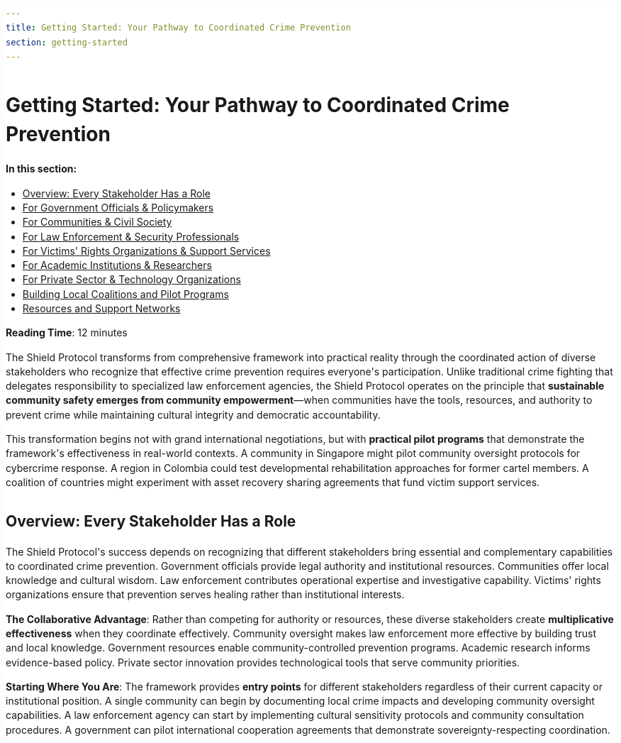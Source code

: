 ```yaml
---
title: Getting Started: Your Pathway to Coordinated Crime Prevention
section: getting-started
---
```


# Getting Started: Your Pathway to Coordinated Crime Prevention

**In this section:**
- [Overview: Every Stakeholder Has a Role](#overview)
- [For Government Officials & Policymakers](#government-officials)
- [For Communities & Civil Society](#communities-civil-society)
- [For Law Enforcement & Security Professionals](#law-enforcement)
- [For Victims' Rights Organizations & Support Services](#victims-rights)
- [For Academic Institutions & Researchers](#academic-institutions)
- [For Private Sector & Technology Organizations](#private-sector)
- [Building Local Coalitions and Pilot Programs](#building-coalitions)
- [Resources and Support Networks](#resources-support)

**Reading Time**: 12 minutes

The Shield Protocol transforms from comprehensive framework into practical reality through the coordinated action of diverse stakeholders who recognize that effective crime prevention requires everyone's participation. Unlike traditional crime fighting that delegates responsibility to specialized law enforcement agencies, the Shield Protocol operates on the principle that **sustainable community safety emerges from community empowerment**—when communities have the tools, resources, and authority to prevent crime while maintaining cultural integrity and democratic accountability.

This transformation begins not with grand international negotiations, but with **practical pilot programs** that demonstrate the framework's effectiveness in real-world contexts. A community in Singapore might pilot community oversight protocols for cybercrime response. A region in Colombia could test developmental rehabilitation approaches for former cartel members. A coalition of countries might experiment with asset recovery sharing agreements that fund victim support services.

## <a id="overview"></a>Overview: Every Stakeholder Has a Role

The Shield Protocol's success depends on recognizing that different stakeholders bring essential and complementary capabilities to coordinated crime prevention. Government officials provide legal authority and institutional resources. Communities offer local knowledge and cultural wisdom. Law enforcement contributes operational expertise and investigative capability. Victims' rights organizations ensure that prevention serves healing rather than institutional interests.

**The Collaborative Advantage**: Rather than competing for authority or resources, these diverse stakeholders create **multiplicative effectiveness** when they coordinate effectively. Community oversight makes law enforcement more effective by building trust and local knowledge. Government resources enable community-controlled prevention programs. Academic research informs evidence-based policy. Private sector innovation provides technological tools that serve community priorities.

**Starting Where You Are**: The framework provides **entry points** for different stakeholders regardless of their current capacity or institutional position. A single community can begin by documenting local crime impacts and developing community oversight capabilities. A law enforcement agency can start by implementing cultural sensitivity protocols and community consultation procedures. A government can pilot international cooperation agreements that demonstrate sovereignty-respecting coordination.
